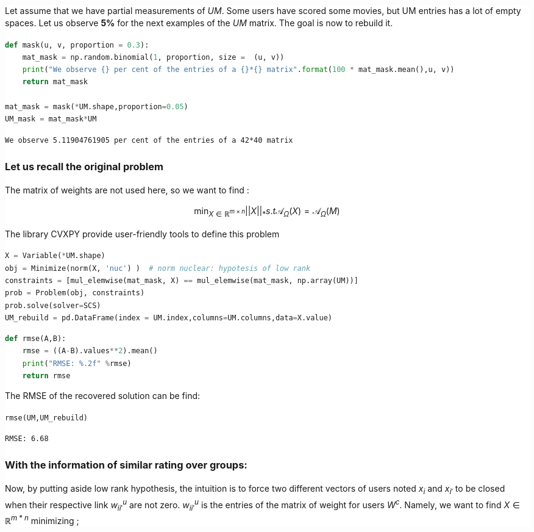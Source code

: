 

Let assume that we have partial measurements of $UM$. Some users have scored some movies, but UM entries has a lot of empty spaces. Let us observe **5%** for the next examples of the $UM$ matrix. The goal is now to rebuild it.


```python
def mask(u, v, proportion = 0.3):
    mat_mask = np.random.binomial(1, proportion, size =  (u, v))
    print("We observe {} per cent of the entries of a {}*{} matrix".format(100 * mat_mask.mean(),u, v))
    return mat_mask

mat_mask = mask(*UM.shape,proportion=0.05)
UM_mask = mat_mask*UM
```

    We observe 5.11904761905 per cent of the entries of a 42*40 matrix


### Let us recall the original problem

The matrix of weights are not used here, so we want to find :

$$\min_{X \in \mathbb{R}^{m \times n}} ||X||_{\ast} s.t  \mathcal{A}_{\Omega}(X)=\mathcal{A}_{\Omega}(M)$$


The library CVXPY provide user-friendly tools to define this problem


```python
X = Variable(*UM.shape)
obj = Minimize(norm(X, 'nuc') )  # norm nuclear: hypotesis of low rank
constraints = [mul_elemwise(mat_mask, X) == mul_elemwise(mat_mask, np.array(UM))]
prob = Problem(obj, constraints)
prob.solve(solver=SCS)
UM_rebuild = pd.DataFrame(index = UM.index,columns=UM.columns,data=X.value)
```


```python
def rmse(A,B):
    rmse = ((A-B).values**2).mean()
    print("RMSE: %.2f" %rmse)
    return rmse
```

The RMSE of the recovered solution can be find:


```python
rmse(UM,UM_rebuild)
```

    RMSE: 6.68

### With the information of similar rating over groups:

Now, by putting aside low rank hypothesis, the intuition is to force two different vectors of users noted $x_{i}$ and $x_{i'}$ to be closed when their respective link $w_{ii'}^{u}$ are not zero. $w_{ii'}^{u}$ is the entries of the matrix of weight for users $W^{c}$.  Namely, we want to find $X \in \mathbb{R}^{m*n}$ minimizing ;
